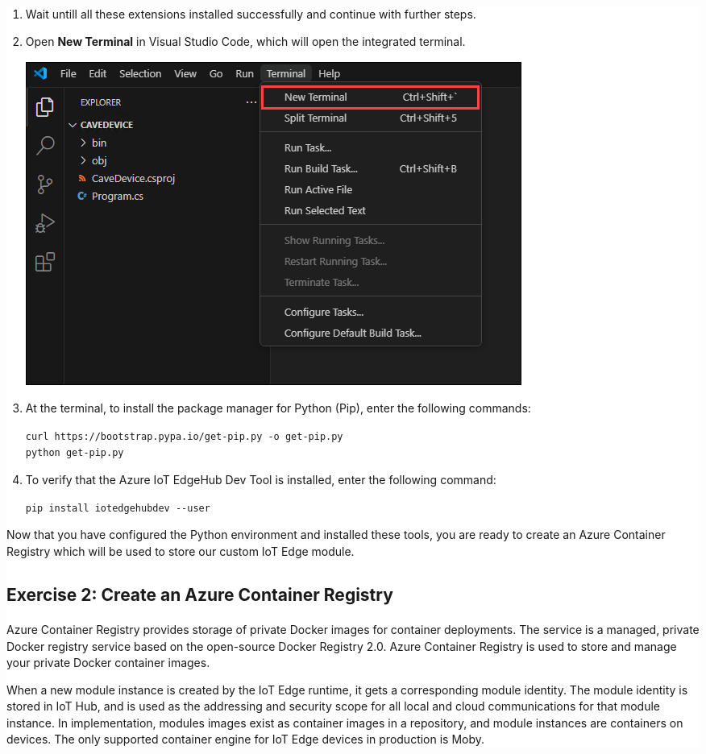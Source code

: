 1. Wait untill all these extensions installed successfully and continue with further steps.

1. Open **New Terminal** in Visual Studio Code, which will open the integrated terminal.

   ![](../media2/v2img13.png)

1. At the terminal, to install the package manager for Python (Pip), enter the following commands:

    ```cmd/sh
    curl https://bootstrap.pypa.io/get-pip.py -o get-pip.py
    python get-pip.py
    ```

1. To verify that the Azure IoT EdgeHub Dev Tool is installed, enter the following command:

    ```cmd/sh
    pip install iotedgehubdev --user
    ```

Now that you have configured the Python environment and installed these tools, you are ready to create an Azure Container Registry which will be used to store our custom IoT Edge module.

## Exercise 2: Create an Azure Container Registry

Azure Container Registry provides storage of private Docker images for container deployments. The service is a managed, private Docker registry service based on the open-source Docker Registry 2.0. Azure Container Registry is used to store and manage your private Docker container images.

When a new module instance is created by the IoT Edge runtime, it gets a corresponding module identity. The module identity is stored in IoT Hub, and is used as the addressing and security scope for all local and cloud communications for that module instance. In implementation, modules images exist as container images in a repository, and module instances are containers on devices. The only supported container engine for IoT Edge devices in production is Moby.
